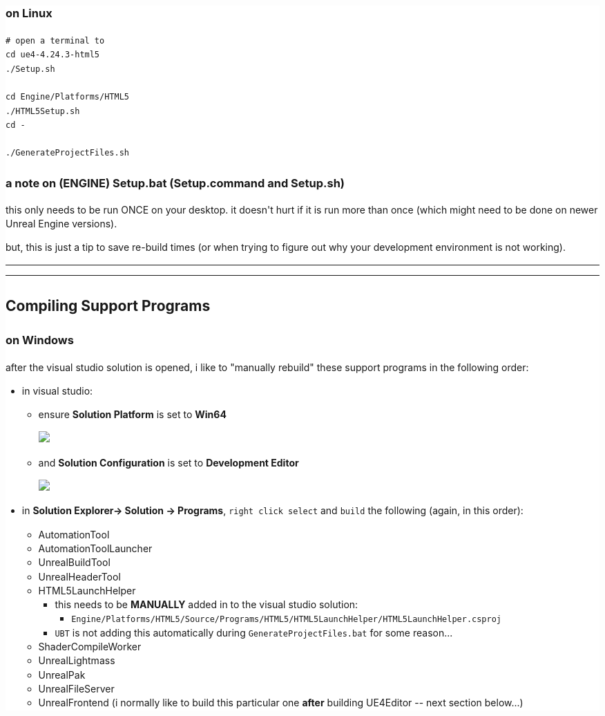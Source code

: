 
### on Linux

```
# open a terminal to
cd ue4-4.24.3-html5
./Setup.sh

cd Engine/Platforms/HTML5
./HTML5Setup.sh
cd -

./GenerateProjectFiles.sh
```

### a note on (ENGINE) Setup.bat (Setup.command and Setup.sh)

this only needs to be run ONCE on your desktop.  it doesn't hurt if it is run
more than once (which might need to be done on newer Unreal Engine versions).

but, this is just a tip to save re-build times (or when trying to figure out
why your development environment is not working).


* * *
* * *
## Compiling Support Programs

### on Windows

after the visual studio solution is opened, i like to "manually rebuild" these support programs in the following order:

- in visual studio:
	- ensure **Solution Platform** is set to **Win64**

		![](Images/vs_platform_win64.jpg)

	- and **Solution Configuration** is set to **Development Editor**

		![](Images/vs_config_dev_editor.jpg)

- in **Solution Explorer-> Solution -> Programs**, `right click select` and `build` the following (again, in this order):
	- AutomationTool
	- AutomationToolLauncher
	- UnrealBuildTool
	- UnrealHeaderTool
	- HTML5LaunchHelper
		- this needs to be **MANUALLY** added in to the visual studio solution:
			- `Engine/Platforms/HTML5/Source/Programs/HTML5/HTML5LaunchHelper/HTML5LaunchHelper.csproj`
		- `UBT` is not adding this automatically during `GenerateProjectFiles.bat` for some reason...
	- ShaderCompileWorker
	- UnrealLightmass
	- UnrealPak
	- UnrealFileServer
	- UnrealFrontend (i normally like to build this particular one **after** building UE4Editor -- next section below...)
